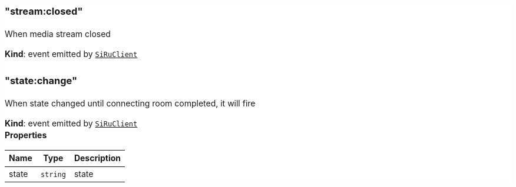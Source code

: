 ### "stream:closed"
When media stream closed

**Kind**: event emitted by [<code>SiRuClient</code>](#SiRuClient)  
<a name="SiRuClient+state_change"></a>

### "state:change"
When state changed until connecting room completed, it will fire

**Kind**: event emitted by [<code>SiRuClient</code>](#SiRuClient)  
**Properties**

| Name | Type | Description |
| --- | --- | --- |
| state | <code>string</code> | state |

